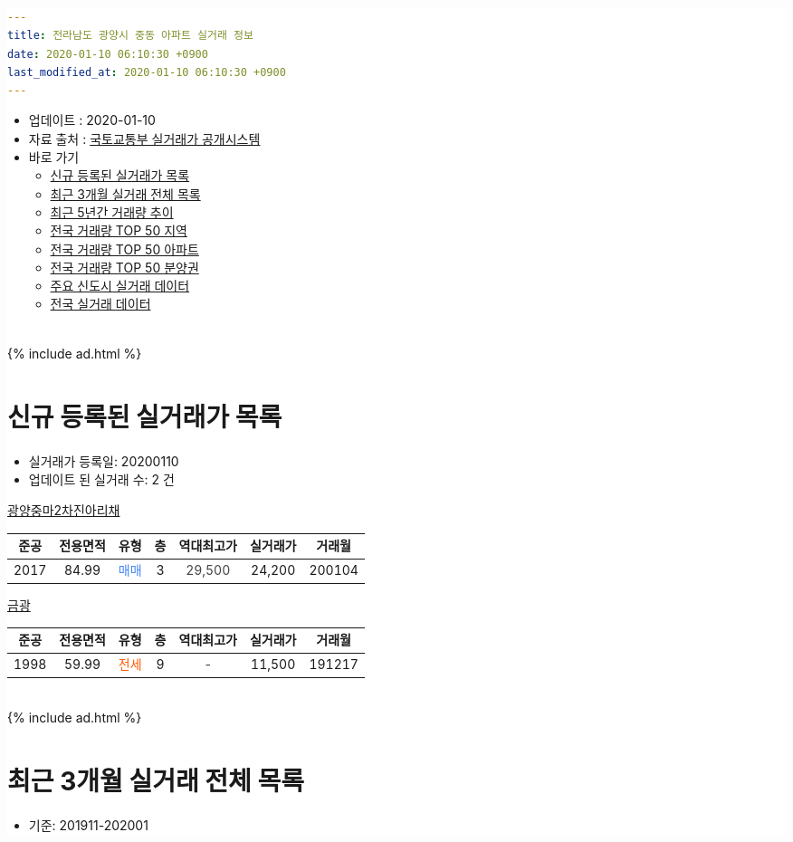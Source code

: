 ```yaml
---
title: 전라남도 광양시 중동 아파트 실거래 정보
date: 2020-01-10 06:10:30 +0900
last_modified_at: 2020-01-10 06:10:30 +0900
---
```


* 업데이트 : 2020-01-10
* 자료 출처 : [국토교통부 실거래가 공개시스템](http://rt.molit.go.kr)
* 바로 가기
    * [신규 등록된 실거래가 목록](#신규-등록된-실거래가-목록)
    * [최근 3개월 실거래 전체 목록](#최근-3개월-실거래-전체-목록)
    * [최근 5년간 거래량 추이](#최근-5년간-거래량-추이)
    * [전국 거래량 TOP 50 지역](https://inasie.github.io/apt-trade-info/최근-3개월-전국에서-가장-거래가-많이-발생한-지역)
    * [전국 거래량 TOP 50 아파트](https://inasie.github.io/apt-trade-info/최근-3개월-전국에서-가장-거래가-많이-발생한-아파트)
    * [전국 거래량 TOP 50 분양권](https://inasie.github.io/apt-trade-info/최근-3개월-전국에서-가장-거래가-많이-발생한-분양권)
    * [주요 신도시 실거래 데이터](https://inasie.github.io/apt-trade-info/주요-신도시)
    * [전국 실거래 데이터](https://inasie.github.io/apt-trade-info/전국)
<br>
{% include ad.html %}
<br>

# 신규 등록된 실거래가 목록
* 실거래가 등록일: 20200110
* 업데이트 된 실거래 수: 2 건


[광양중마2차진아리채](https://search.naver.com/search.naver?query=%EC%A0%84%EB%9D%BC%EB%82%A8%EB%8F%84+%EA%B4%91%EC%96%91%EC%8B%9C+%EC%A4%91%EB%8F%99+%EA%B4%91%EC%96%91%EC%A4%91%EB%A7%882%EC%B0%A8%EC%A7%84%EC%95%84%EB%A6%AC%EC%B1%84)

|준공|전용면적|유형|층|역대최고가|실거래가|거래월|
|:---:|:---:|:---:|:---:|:---:|:---:|:---:|
|2017|84.99|<span style="color:#4285f3">매매</span>|3|<span style="color:#444444">29,500</span>|24,200|200104|

[금광](https://search.naver.com/search.naver?query=%EC%A0%84%EB%9D%BC%EB%82%A8%EB%8F%84+%EA%B4%91%EC%96%91%EC%8B%9C+%EC%A4%91%EB%8F%99+%EA%B8%88%EA%B4%91)

|준공|전용면적|유형|층|역대최고가|실거래가|거래월|
|:---:|:---:|:---:|:---:|:---:|:---:|:---:|
|1998|59.99|<span style="color:#ff5a00">전세</span>|9|<span style="color:#444444">-</span>|11,500|191217|


<br>
{% include ad.html %}
<br>

# 최근 3개월 실거래 전체 목록
* 기준: 201911-202001
